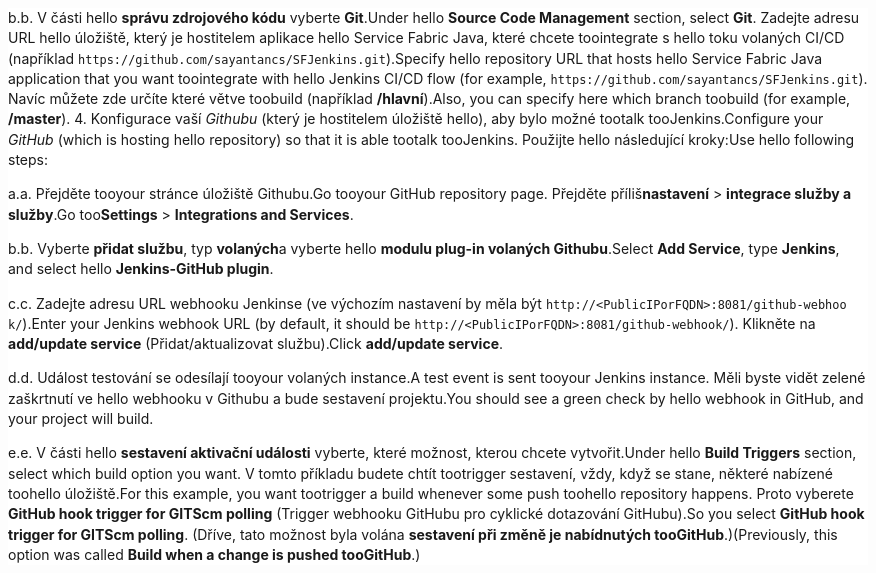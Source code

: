    <span data-ttu-id="8a586-181">b.</span><span class="sxs-lookup"><span data-stu-id="8a586-181">b.</span></span> <span data-ttu-id="8a586-182">V části hello **správu zdrojového kódu** vyberte **Git**.</span><span class="sxs-lookup"><span data-stu-id="8a586-182">Under hello **Source Code Management** section, select **Git**.</span></span> <span data-ttu-id="8a586-183">Zadejte adresu URL hello úložiště, který je hostitelem aplikace hello Service Fabric Java, které chcete toointegrate s hello toku volaných CI/CD (například ``https://github.com/sayantancs/SFJenkins.git``).</span><span class="sxs-lookup"><span data-stu-id="8a586-183">Specify hello repository URL that hosts hello Service Fabric Java application that you want toointegrate with hello Jenkins CI/CD flow (for example, ``https://github.com/sayantancs/SFJenkins.git``).</span></span> <span data-ttu-id="8a586-184">Navíc můžete zde určíte které větve toobuild (například **/hlavní**).</span><span class="sxs-lookup"><span data-stu-id="8a586-184">Also, you can specify here which branch toobuild (for example, **/master**).</span></span>
4. <span data-ttu-id="8a586-185">Konfigurace vaší *Githubu* (který je hostitelem úložiště hello), aby bylo možné tootalk tooJenkins.</span><span class="sxs-lookup"><span data-stu-id="8a586-185">Configure your *GitHub* (which is hosting hello repository) so that it is able tootalk tooJenkins.</span></span> <span data-ttu-id="8a586-186">Použijte hello následující kroky:</span><span class="sxs-lookup"><span data-stu-id="8a586-186">Use hello following steps:</span></span>

   <span data-ttu-id="8a586-187">a.</span><span class="sxs-lookup"><span data-stu-id="8a586-187">a.</span></span> <span data-ttu-id="8a586-188">Přejděte tooyour stránce úložiště Githubu.</span><span class="sxs-lookup"><span data-stu-id="8a586-188">Go tooyour GitHub repository page.</span></span> <span data-ttu-id="8a586-189">Přejděte příliš**nastavení** > **integrace služby a služby**.</span><span class="sxs-lookup"><span data-stu-id="8a586-189">Go too**Settings** > **Integrations and Services**.</span></span>

   <span data-ttu-id="8a586-190">b.</span><span class="sxs-lookup"><span data-stu-id="8a586-190">b.</span></span> <span data-ttu-id="8a586-191">Vyberte **přidat službu**, typ **volaných**a vyberte hello **modulu plug-in volaných Githubu**.</span><span class="sxs-lookup"><span data-stu-id="8a586-191">Select **Add Service**, type **Jenkins**, and select hello **Jenkins-GitHub plugin**.</span></span>

   <span data-ttu-id="8a586-192">c.</span><span class="sxs-lookup"><span data-stu-id="8a586-192">c.</span></span> <span data-ttu-id="8a586-193">Zadejte adresu URL webhooku Jenkinse (ve výchozím nastavení by měla být ``http://<PublicIPorFQDN>:8081/github-webhook/``).</span><span class="sxs-lookup"><span data-stu-id="8a586-193">Enter your Jenkins webhook URL (by default, it should be ``http://<PublicIPorFQDN>:8081/github-webhook/``).</span></span> <span data-ttu-id="8a586-194">Klikněte na **add/update service** (Přidat/aktualizovat službu).</span><span class="sxs-lookup"><span data-stu-id="8a586-194">Click **add/update service**.</span></span>

   <span data-ttu-id="8a586-195">d.</span><span class="sxs-lookup"><span data-stu-id="8a586-195">d.</span></span> <span data-ttu-id="8a586-196">Událost testování se odesílají tooyour volaných instance.</span><span class="sxs-lookup"><span data-stu-id="8a586-196">A test event is sent tooyour Jenkins instance.</span></span> <span data-ttu-id="8a586-197">Měli byste vidět zelené zaškrtnutí ve hello webhooku v Githubu a bude sestavení projektu.</span><span class="sxs-lookup"><span data-stu-id="8a586-197">You should see a green check by hello webhook in GitHub, and your project will build.</span></span>

   <span data-ttu-id="8a586-198">e.</span><span class="sxs-lookup"><span data-stu-id="8a586-198">e.</span></span> <span data-ttu-id="8a586-199">V části hello **sestavení aktivační události** vyberte, které možnost, kterou chcete vytvořit.</span><span class="sxs-lookup"><span data-stu-id="8a586-199">Under hello **Build Triggers** section, select which build option you want.</span></span> <span data-ttu-id="8a586-200">V tomto příkladu budete chtít tootrigger sestavení, vždy, když se stane, některé nabízené toohello úložiště.</span><span class="sxs-lookup"><span data-stu-id="8a586-200">For this example, you want tootrigger a build whenever some push toohello repository happens.</span></span> <span data-ttu-id="8a586-201">Proto vyberete **GitHub hook trigger for GITScm polling** (Trigger webhooku GitHubu pro cyklické dotazování GitHubu).</span><span class="sxs-lookup"><span data-stu-id="8a586-201">So you select **GitHub hook trigger for GITScm polling**.</span></span> <span data-ttu-id="8a586-202">(Dříve, tato možnost byla volána **sestavení při změně je nabídnutých tooGitHub**.)</span><span class="sxs-lookup"><span data-stu-id="8a586-202">(Previously, this option was called **Build when a change is pushed tooGitHub**.)</span></span>
